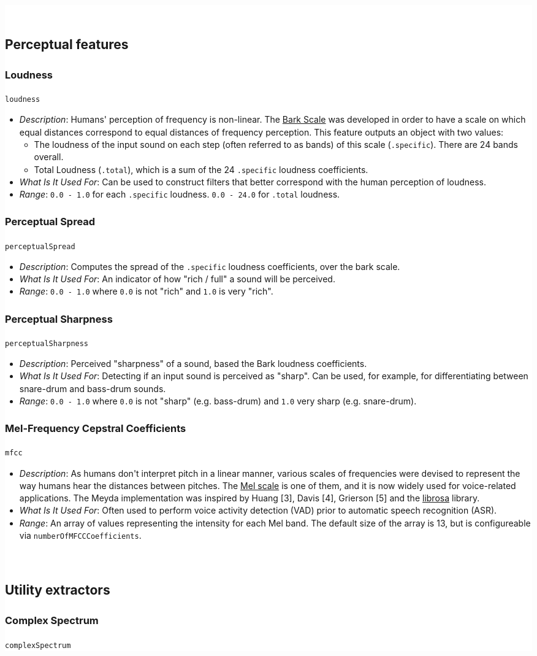 <br>

## Perceptual features

### Loudness
`loudness`

* _Description_: Humans' perception of frequency is non-linear. The [Bark Scale][wikipedia-bark] was developed in order to have a scale on which equal distances correspond to equal distances of frequency perception. This feature outputs an object with two values:
  * The loudness of the input sound on each step (often referred to as bands) of this scale (`.specific`). There are 24 bands overall.
  * Total Loudness (`.total`), which is a sum of the 24 `.specific` loudness coefficients.
* _What Is It Used For_: Can be used to construct filters that better correspond with the human perception of loudness.
* _Range_: `0.0 - 1.0` for each `.specific` loudness. `0.0 - 24.0` for `.total` loudness.

### Perceptual Spread
`perceptualSpread`

* _Description_: Computes the spread of the `.specific` loudness coefficients, over the bark scale.
* _What Is It Used For_: An indicator of how "rich / full" a sound will be perceived.
* _Range_: `0.0 - 1.0` where `0.0` is not "rich" and `1.0` is very "rich".

### Perceptual Sharpness
`perceptualSharpness`

* _Description_: Perceived "sharpness" of a sound, based the Bark loudness coefficients.
* _What Is It Used For_: Detecting if an input sound is perceived as "sharp". Can be used, for example, for differentiating between snare-drum and bass-drum sounds.
* _Range_: `0.0 - 1.0` where `0.0` is not "sharp" (e.g. bass-drum) and `1.0` very sharp (e.g. snare-drum).

### Mel-Frequency Cepstral Coefficients
`mfcc`

* _Description_: As humans don't interpret pitch in a linear manner, various scales of frequencies were devised to represent the way humans hear the distances between pitches. The [Mel scale][wikipedia-mel] is one of them, and it is now widely used for voice-related applications. The Meyda implementation was inspired by Huang [3], Davis [4], Grierson [5] and the [librosa](https://github.com/bmcfee/librosa) library.
* _What Is It Used For_: Often used to perform voice activity detection (VAD) prior to automatic speech recognition (ASR).
* _Range_: An array of values representing the intensity for each Mel band. The default size of the array is 13, but is configureable via `numberOfMFCCCoefficients`.

<br>

## Utility extractors

### Complex Spectrum
`complexSpectrum`


[wikipedia-windowing]: https://en.wikipedia.org/wiki/Window_function
[wikipedia-mel]: https://en.wikipedia.org/wiki/Mel_scale
[wikipedia-bark]: https://en.wikipedia.org/wiki/Bark_scale
[mathworks-fourier]: https://www.mathworks.com/help/signal/examples/practical-introduction-to-frequency-domain-analysis.html